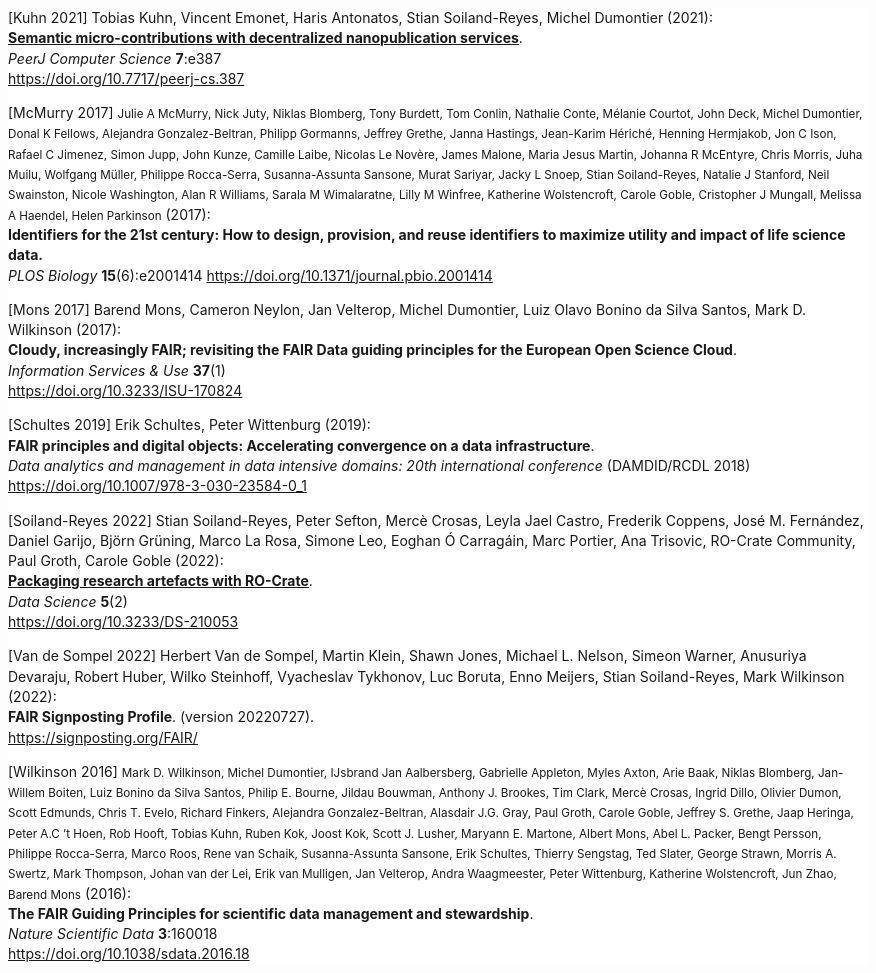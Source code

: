 [Kuhn 2021] Tobias Kuhn, Vincent Emonet, Haris Antonatos, Stian Soiland-Reyes, Michel Dumontier (2021):  
[**Semantic micro-contributions with decentralized nanopublication services**](../../../2021/phd/nanopub/).  
_PeerJ Computer Science_ **7**:e387  
<https://doi.org/10.7717/peerj-cs.387> 

[McMurry 2017]  <small>Julie A McMurry, Nick Juty, Niklas Blomberg, Tony Burdett, Tom Conlin, Nathalie Conte, Mélanie Courtot, John Deck, Michel Dumontier, Donal K Fellows, Alejandra Gonzalez-Beltran, Philipp Gormanns, Jeffrey Grethe, Janna Hastings, Jean-Karim Hériché, Henning Hermjakob, Jon C Ison, Rafael C Jimenez, Simon Jupp, John Kunze, Camille Laibe, Nicolas Le Novère, James Malone, Maria Jesus Martin, Johanna R McEntyre, Chris Morris, Juha Muilu, Wolfgang Müller, Philippe Rocca-Serra, Susanna-Assunta Sansone, Murat Sariyar, Jacky L Snoep, Stian Soiland-Reyes, Natalie J Stanford, Neil Swainston, Nicole Washington, Alan R Williams, Sarala M Wimalaratne, Lilly M Winfree, Katherine Wolstencroft, Carole Goble, Cristopher J Mungall, Melissa A Haendel, Helen Parkinson</small> (2017):  
**Identifiers for the 21st century: How to design, provision, and reuse identifiers to maximize utility and impact of life science data.**  
_PLOS Biology_ **15**(6):e2001414
<https://doi.org/10.1371/journal.pbio.2001414>

[Mons 2017] Barend Mons, Cameron Neylon, Jan Velterop, Michel Dumontier, Luiz Olavo Bonino da Silva Santos, Mark D. Wilkinson (2017):  
**Cloudy, increasingly FAIR; revisiting the FAIR Data guiding principles for the European Open Science Cloud**.  
_Information Services & Use_ **37**(1)  
<https://doi.org/10.3233/ISU-170824>

[Schultes 2019] Erik Schultes, Peter Wittenburg (2019):  
**FAIR principles and digital objects: Accelerating convergence on a data infrastructure**.  
_Data analytics and management in data intensive domains: 20th international conference_ (DAMDID/RCDL 2018)  
<https://doi.org/10.1007/978-3-030-23584-0_1>

[Soiland-Reyes 2022] Stian Soiland-Reyes, Peter Sefton, Mercè Crosas, Leyla Jael Castro, Frederik Coppens, José M. Fernández, Daniel Garijo, Björn Grüning, Marco La Rosa, Simone Leo, Eoghan Ó Carragáin, Marc Portier, Ana Trisovic, RO-Crate Community, Paul Groth, Carole Goble (2022):  
[**Packaging research artefacts with RO-Crate**](../ro-crate/).  
_Data Science_ **5**(2)  
<https://doi.org/10.3233/DS-210053>

[Van de Sompel 2022] Herbert Van de Sompel, Martin Klein, Shawn Jones, Michael L. Nelson, Simeon Warner, Anusuriya Devaraju, Robert Huber, Wilko Steinhoff, Vyacheslav Tykhonov, Luc Boruta, Enno Meijers, Stian Soiland-Reyes, Mark Wilkinson (2022):   
**FAIR Signposting Profile**. (version 20220727).  
<https://signposting.org/FAIR/>

[Wilkinson 2016] <small>Mark D. Wilkinson, Michel Dumontier, IJsbrand Jan Aalbersberg, Gabrielle Appleton, Myles Axton, Arie Baak, Niklas Blomberg, Jan-Willem Boiten, Luiz Bonino da Silva Santos, Philip E. Bourne, Jildau Bouwman, Anthony J. Brookes, Tim Clark, Mercè Crosas, Ingrid Dillo, Olivier Dumon, Scott Edmunds, Chris T. Evelo, Richard Finkers, Alejandra Gonzalez-Beltran, Alasdair J.G. Gray, Paul Groth, Carole Goble, Jeffrey S. Grethe, Jaap Heringa, Peter A.C ’t Hoen, Rob Hooft, Tobias Kuhn, Ruben Kok, Joost Kok, Scott J. Lusher, Maryann E. Martone, Albert Mons, Abel L. Packer, Bengt Persson, Philippe Rocca-Serra, Marco Roos, Rene van Schaik, Susanna-Assunta Sansone, Erik Schultes, Thierry Sengstag, Ted Slater, George Strawn, Morris A. Swertz, Mark Thompson, Johan van der Lei, Erik van Mulligen, Jan Velterop, Andra Waagmeester, Peter Wittenburg, Katherine Wolstencroft, Jun Zhao, Barend Mons</small> (2016):  
**The FAIR Guiding Principles for scientific data management and stewardship**.   
_Nature Scientific Data_ **3**:160018   
<https://doi.org/10.1038/sdata.2016.18>
